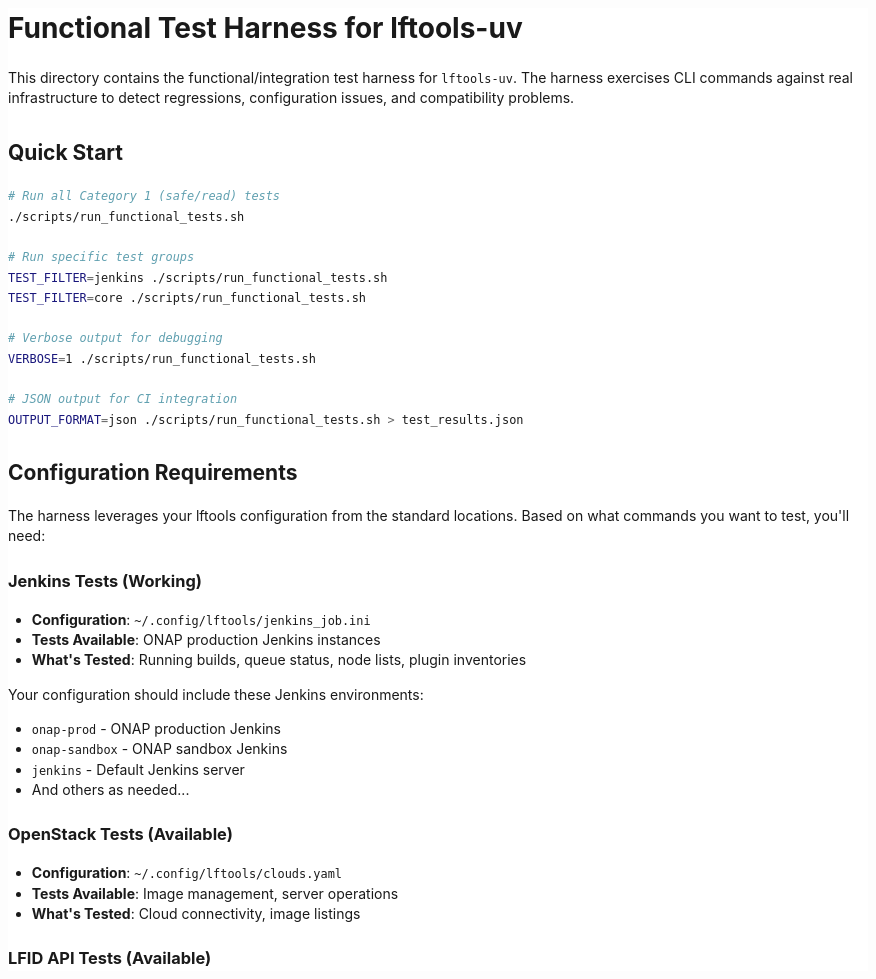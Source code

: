 

# Functional Test Harness for lftools-uv

This directory contains the functional/integration test harness for `lftools-uv`.
The harness exercises CLI commands against real infrastructure to detect
regressions, configuration issues, and compatibility problems.

## Quick Start

```bash
# Run all Category 1 (safe/read) tests
./scripts/run_functional_tests.sh

# Run specific test groups
TEST_FILTER=jenkins ./scripts/run_functional_tests.sh
TEST_FILTER=core ./scripts/run_functional_tests.sh

# Verbose output for debugging
VERBOSE=1 ./scripts/run_functional_tests.sh

# JSON output for CI integration
OUTPUT_FORMAT=json ./scripts/run_functional_tests.sh > test_results.json
```

## Configuration Requirements

The harness leverages your lftools configuration from the standard locations.
Based on what commands you want to test, you'll need:

### Jenkins Tests (Working)

- **Configuration**: `~/.config/lftools/jenkins_job.ini`
- **Tests Available**: ONAP production Jenkins instances
- **What's Tested**: Running builds, queue status, node lists, plugin
  inventories

Your configuration should include these Jenkins environments:

- `onap-prod` - ONAP production Jenkins
- `onap-sandbox` - ONAP sandbox Jenkins
- `jenkins` - Default Jenkins server
- And others as needed...

### OpenStack Tests (Available)

- **Configuration**: `~/.config/lftools/clouds.yaml`
- **Tests Available**: Image management, server operations
- **What's Tested**: Cloud connectivity, image listings

### LFID API Tests (Available)
